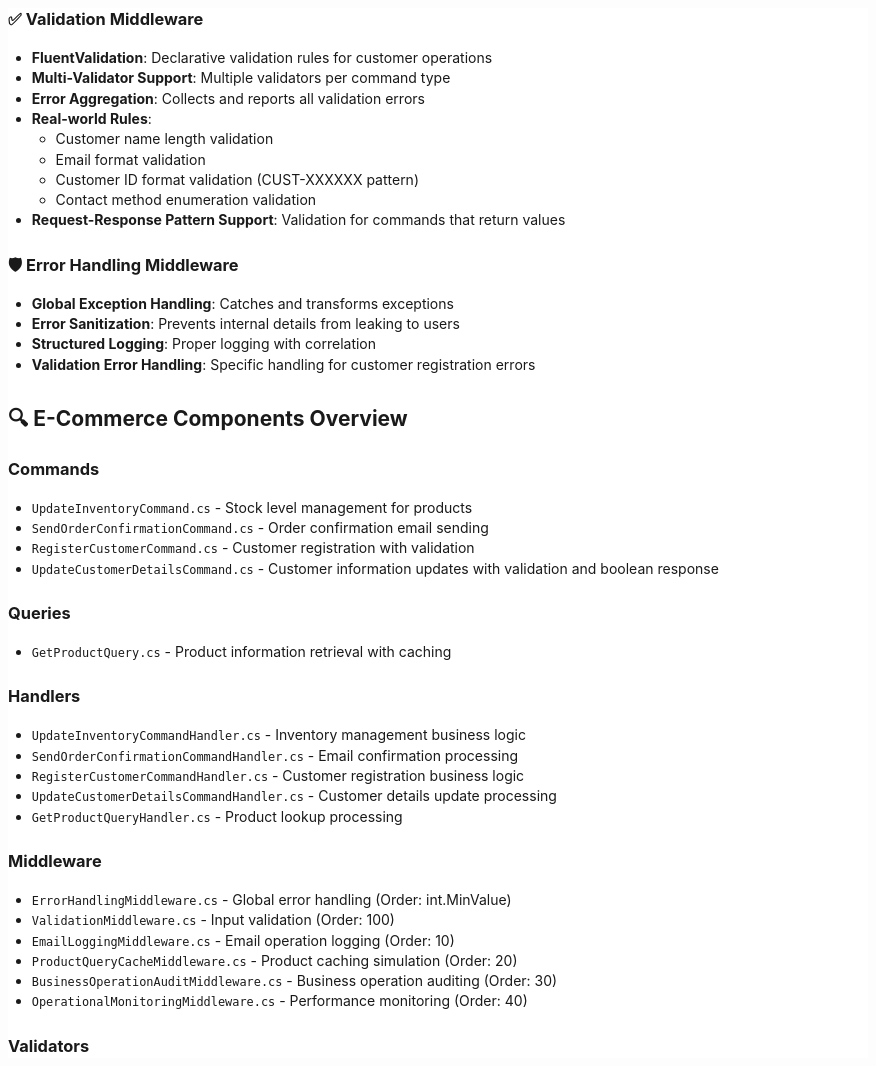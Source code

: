 ### ✅ Validation Middleware

-   **FluentValidation**: Declarative validation rules for customer operations
-   **Multi-Validator Support**: Multiple validators per command type
-   **Error Aggregation**: Collects and reports all validation errors
-   **Real-world Rules**:
    -   Customer name length validation
    -   Email format validation
    -   Customer ID format validation (CUST-XXXXXX pattern)
    -   Contact method enumeration validation
-   **Request-Response Pattern Support**: Validation for commands that return values

### 🛡️ Error Handling Middleware

-   **Global Exception Handling**: Catches and transforms exceptions
-   **Error Sanitization**: Prevents internal details from leaking to users
-   **Structured Logging**: Proper logging with correlation
-   **Validation Error Handling**: Specific handling for customer registration errors

## 🔍 E-Commerce Components Overview

### Commands

-   `UpdateInventoryCommand.cs` - Stock level management for products
-   `SendOrderConfirmationCommand.cs` - Order confirmation email sending
-   `RegisterCustomerCommand.cs` - Customer registration with validation
-   `UpdateCustomerDetailsCommand.cs` - Customer information updates with validation and boolean response

### Queries

-   `GetProductQuery.cs` - Product information retrieval with caching

### Handlers

-   `UpdateInventoryCommandHandler.cs` - Inventory management business logic
-   `SendOrderConfirmationCommandHandler.cs` - Email confirmation processing
-   `RegisterCustomerCommandHandler.cs` - Customer registration business logic
-   `UpdateCustomerDetailsCommandHandler.cs` - Customer details update processing
-   `GetProductQueryHandler.cs` - Product lookup processing

### Middleware

-   `ErrorHandlingMiddleware.cs` - Global error handling (Order: int.MinValue)
-   `ValidationMiddleware.cs` - Input validation (Order: 100)
-   `EmailLoggingMiddleware.cs` - Email operation logging (Order: 10)
-   `ProductQueryCacheMiddleware.cs` - Product caching simulation (Order: 20)
-   `BusinessOperationAuditMiddleware.cs` - Business operation auditing (Order: 30)
-   `OperationalMonitoringMiddleware.cs` - Performance monitoring (Order: 40)

### Validators
